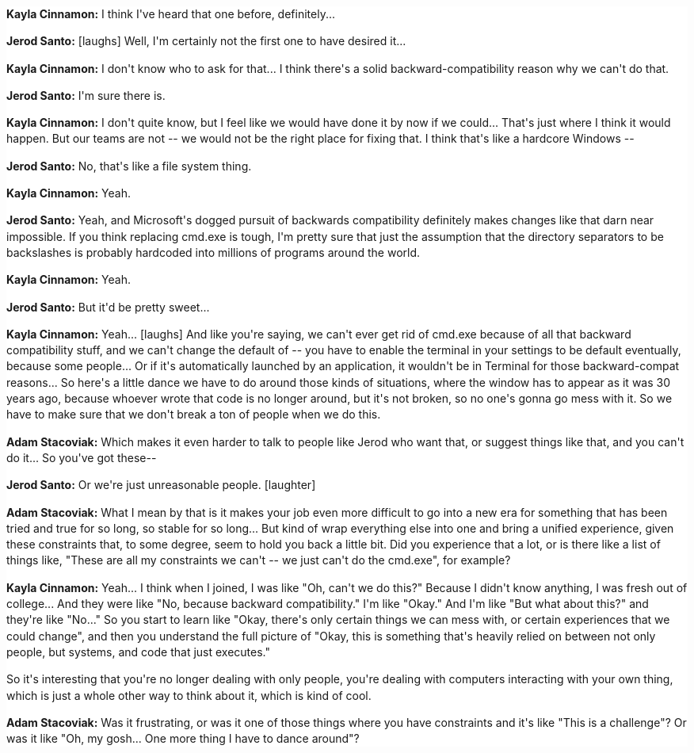 **Kayla Cinnamon:** I think I've heard that one before, definitely...

**Jerod Santo:** \[laughs\] Well, I'm certainly not the first one to have desired it...

**Kayla Cinnamon:** I don't know who to ask for that... I think there's a solid backward-compatibility reason why we can't do that.

**Jerod Santo:** I'm sure there is.

**Kayla Cinnamon:** I don't quite know, but I feel like we would have done it by now if we could... That's just where I think it would happen. But our teams are not -- we would not be the right place for fixing that. I think that's like a hardcore Windows --

**Jerod Santo:** No, that's like a file system thing.

**Kayla Cinnamon:** Yeah.

**Jerod Santo:** Yeah, and Microsoft's dogged pursuit of backwards compatibility definitely makes changes like that darn near impossible. If you think replacing cmd.exe is tough, I'm pretty sure that just the assumption that the directory separators to be backslashes is probably hardcoded into millions of programs around the world.

**Kayla Cinnamon:** Yeah.

**Jerod Santo:** But it'd be pretty sweet...

**Kayla Cinnamon:** Yeah... \[laughs\] And like you're saying, we can't ever get rid of cmd.exe because of all that backward compatibility stuff, and we can't change the default of -- you have to enable the terminal in your settings to be default eventually, because some people... Or if it's automatically launched by an application, it wouldn't be in Terminal for those backward-compat reasons... So here's a little dance we have to do around those kinds of situations, where the window has to appear as it was 30 years ago, because whoever wrote that code is no longer around, but it's not broken, so no one's gonna go mess with it. So we have to make sure that we don't break a ton of people when we do this.

**Adam Stacoviak:** Which makes it even harder to talk to people like Jerod who want that, or suggest things like that, and you can't do it... So you've got these--

**Jerod Santo:** Or we're just unreasonable people. \[laughter\]

**Adam Stacoviak:** What I mean by that is it makes your job even more difficult to go into a new era for something that has been tried and true for so long, so stable for so long... But kind of wrap everything else into one and bring a unified experience, given these constraints that, to some degree, seem to hold you back a little bit. Did you experience that a lot, or is there like a list of things like, "These are all my constraints we can't -- we just can't do the cmd.exe", for example?

**Kayla Cinnamon:** Yeah... I think when I joined, I was like "Oh, can't we do this?" Because I didn't know anything, I was fresh out of college... And they were like "No, because backward compatibility." I'm like "Okay." And I'm like "But what about this?" and they're like "No..." So you start to learn like "Okay, there's only certain things we can mess with, or certain experiences that we could change", and then you understand the full picture of "Okay, this is something that's heavily relied on between not only people, but systems, and code that just executes."

So it's interesting that you're no longer dealing with only people, you're dealing with computers interacting with your own thing, which is just a whole other way to think about it, which is kind of cool.

**Adam Stacoviak:** Was it frustrating, or was it one of those things where you have constraints and it's like "This is a challenge"? Or was it like "Oh, my gosh... One more thing I have to dance around"?
